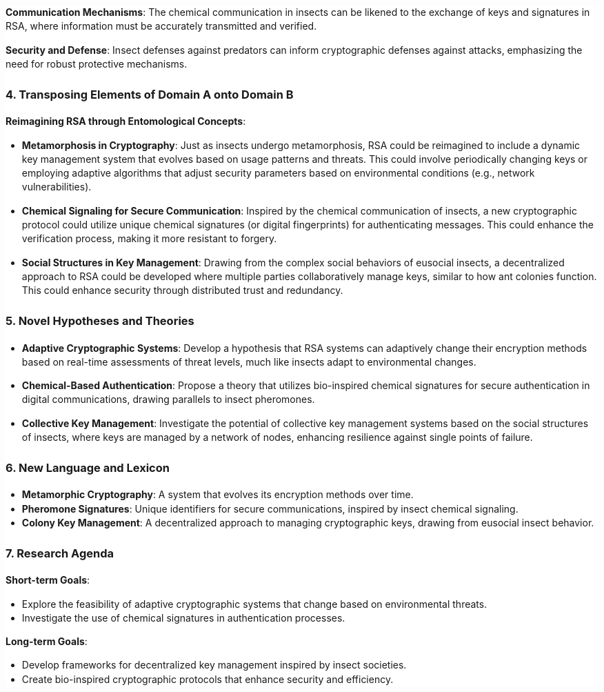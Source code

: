**Communication Mechanisms**: The chemical communication in insects can be likened to the exchange of keys and signatures in RSA, where information must be accurately transmitted and verified.

**Security and Defense**: Insect defenses against predators can inform cryptographic defenses against attacks, emphasizing the need for robust protective mechanisms.

### 4. Transposing Elements of Domain A onto Domain B

**Reimagining RSA through Entomological Concepts**:

- **Metamorphosis in Cryptography**: Just as insects undergo metamorphosis, RSA could be reimagined to include a dynamic key management system that evolves based on usage patterns and threats. This could involve periodically changing keys or employing adaptive algorithms that adjust security parameters based on environmental conditions (e.g., network vulnerabilities).

- **Chemical Signaling for Secure Communication**: Inspired by the chemical communication of insects, a new cryptographic protocol could utilize unique chemical signatures (or digital fingerprints) for authenticating messages. This could enhance the verification process, making it more resistant to forgery.

- **Social Structures in Key Management**: Drawing from the complex social behaviors of eusocial insects, a decentralized approach to RSA could be developed where multiple parties collaboratively manage keys, similar to how ant colonies function. This could enhance security through distributed trust and redundancy.

### 5. Novel Hypotheses and Theories

- **Adaptive Cryptographic Systems**: Develop a hypothesis that RSA systems can adaptively change their encryption methods based on real-time assessments of threat levels, much like insects adapt to environmental changes.

- **Chemical-Based Authentication**: Propose a theory that utilizes bio-inspired chemical signatures for secure authentication in digital communications, drawing parallels to insect pheromones.

- **Collective Key Management**: Investigate the potential of collective key management systems based on the social structures of insects, where keys are managed by a network of nodes, enhancing resilience against single points of failure.

### 6. New Language and Lexicon

- **Metamorphic Cryptography**: A system that evolves its encryption methods over time.
- **Pheromone Signatures**: Unique identifiers for secure communications, inspired by insect chemical signaling.
- **Colony Key Management**: A decentralized approach to managing cryptographic keys, drawing from eusocial insect behavior.

### 7. Research Agenda

**Short-term Goals**:
- Explore the feasibility of adaptive cryptographic systems that change based on environmental threats.
- Investigate the use of chemical signatures in authentication processes.

**Long-term Goals**:
- Develop frameworks for decentralized key management inspired by insect societies.
- Create bio-inspired cryptographic protocols that enhance security and efficiency.

